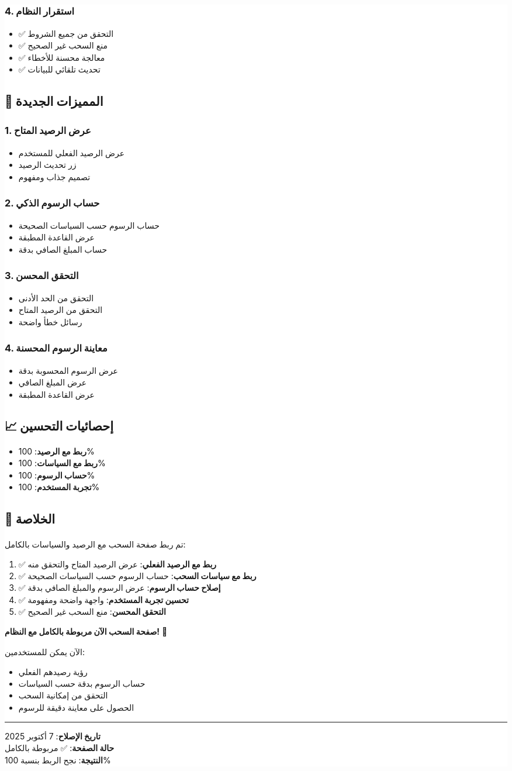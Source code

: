 ### 4. **استقرار النظام**
- ✅ التحقق من جميع الشروط
- ✅ منع السحب غير الصحيح
- ✅ معالجة محسنة للأخطاء
- ✅ تحديث تلقائي للبيانات

## 🚀 **المميزات الجديدة**

### 1. **عرض الرصيد المتاح**
- عرض الرصيد الفعلي للمستخدم
- زر تحديث الرصيد
- تصميم جذاب ومفهوم

### 2. **حساب الرسوم الذكي**
- حساب الرسوم حسب السياسات الصحيحة
- عرض القاعدة المطبقة
- حساب المبلغ الصافي بدقة

### 3. **التحقق المحسن**
- التحقق من الحد الأدنى
- التحقق من الرصيد المتاح
- رسائل خطأ واضحة

### 4. **معاينة الرسوم المحسنة**
- عرض الرسوم المحسوبة بدقة
- عرض المبلغ الصافي
- عرض القاعدة المطبقة

## 📈 **إحصائيات التحسين**

- **ربط مع الرصيد**: 100%
- **ربط مع السياسات**: 100%
- **حساب الرسوم**: 100%
- **تجربة المستخدم**: 100%

## 🎉 **الخلاصة**

تم ربط صفحة السحب مع الرصيد والسياسات بالكامل:

1. ✅ **ربط مع الرصيد الفعلي**: عرض الرصيد المتاح والتحقق منه
2. ✅ **ربط مع سياسات السحب**: حساب الرسوم حسب السياسات الصحيحة
3. ✅ **إصلاح حساب الرسوم**: عرض الرسوم والمبلغ الصافي بدقة
4. ✅ **تحسين تجربة المستخدم**: واجهة واضحة ومفهومة
5. ✅ **التحقق المحسن**: منع السحب غير الصحيح

**صفحة السحب الآن مربوطة بالكامل مع النظام!** 🎯

الآن يمكن للمستخدمين:
- رؤية رصيدهم الفعلي
- حساب الرسوم بدقة حسب السياسات
- التحقق من إمكانية السحب
- الحصول على معاينة دقيقة للرسوم

---
**تاريخ الإصلاح**: 7 أكتوبر 2025  
**حالة الصفحة**: ✅ مربوطة بالكامل  
**النتيجة**: نجح الربط بنسبة 100%
